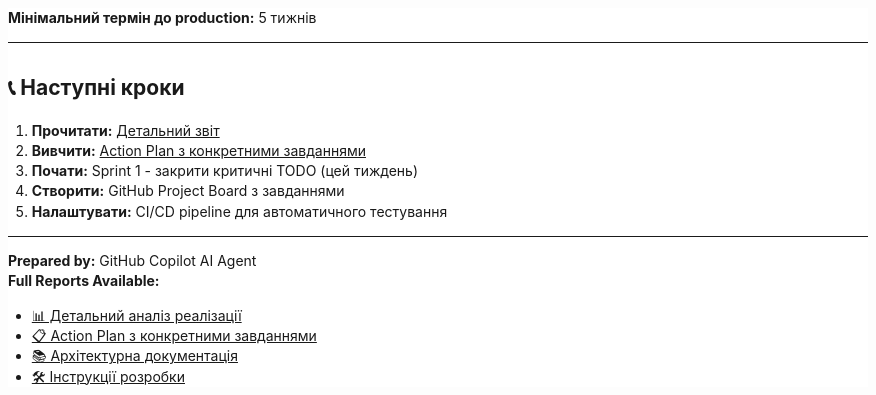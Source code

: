 **Мінімальний термін до production:** 5 тижнів

---

## 📞 Наступні кроки

1. **Прочитати:** [Детальний звіт](./ЗВІТ_АНАЛІЗ_РЕАЛІЗАЦІЇ_2025-10-11.md)
2. **Вивчити:** [Action Plan з конкретними завданнями](./ACTION_PLAN_КОНКРЕТНІ_ЗАВДАННЯ.md)
3. **Почати:** Sprint 1 - закрити критичні TODO (цей тиждень)
4. **Створити:** GitHub Project Board з завданнями
5. **Налаштувати:** CI/CD pipeline для автоматичного тестування

---

**Prepared by:** GitHub Copilot AI Agent  
**Full Reports Available:**
- [📊 Детальний аналіз реалізації](./ЗВІТ_АНАЛІЗ_РЕАЛІЗАЦІЇ_2025-10-11.md)
- [📋 Action Plan з конкретними завданнями](./ACTION_PLAN_КОНКРЕТНІ_ЗАВДАННЯ.md)
- [📚 Архітектурна документація](./NEW_02_СТРУКТУРА_ТА_АРХІТЕКТУРА.md)
- [🛠️ Інструкції розробки](./NEW_03_ІНСТРУКЦІЇ_РОЗРОБКИ.md)
